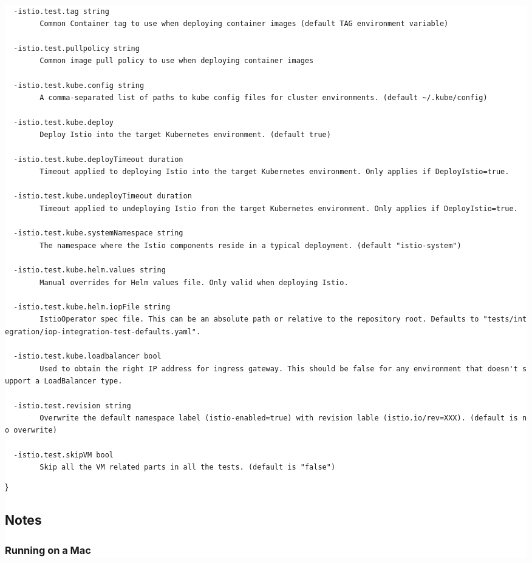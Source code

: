 ```plain
  -istio.test.tag string
        Common Container tag to use when deploying container images (default TAG environment variable)

  -istio.test.pullpolicy string
        Common image pull policy to use when deploying container images

  -istio.test.kube.config string
        A comma-separated list of paths to kube config files for cluster environments. (default ~/.kube/config)

  -istio.test.kube.deploy
        Deploy Istio into the target Kubernetes environment. (default true)

  -istio.test.kube.deployTimeout duration
        Timeout applied to deploying Istio into the target Kubernetes environment. Only applies if DeployIstio=true.

  -istio.test.kube.undeployTimeout duration
        Timeout applied to undeploying Istio from the target Kubernetes environment. Only applies if DeployIstio=true.

  -istio.test.kube.systemNamespace string
        The namespace where the Istio components reside in a typical deployment. (default "istio-system")

  -istio.test.kube.helm.values string
        Manual overrides for Helm values file. Only valid when deploying Istio.

  -istio.test.kube.helm.iopFile string
        IstioOperator spec file. This can be an absolute path or relative to the repository root. Defaults to "tests/integration/iop-integration-test-defaults.yaml".

  -istio.test.kube.loadbalancer bool
        Used to obtain the right IP address for ingress gateway. This should be false for any environment that doesn't support a LoadBalancer type.

  -istio.test.revision string
        Overwrite the default namespace label (istio-enabled=true) with revision lable (istio.io/rev=XXX). (default is no overwrite)

  -istio.test.skipVM bool
        Skip all the VM related parts in all the tests. (default is "false")
```

}

## Notes

### Running on a Mac
